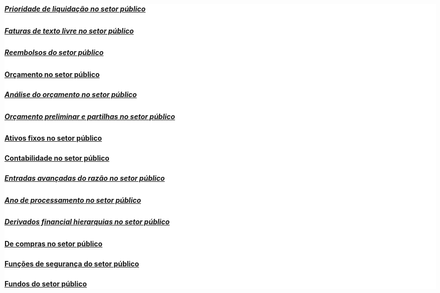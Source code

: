 ##### [Prioridade de liquidação no setor público](/dynamics365/unified-operations/financials/public-sector/settlement-priority-public-sector?toc=/dynamics365/unified-operations/dev-itpro/toc.json)
##### [Faturas de texto livre no setor público](/dynamics365/unified-operations/financials/public-sector/free-text-invoices-public-sector?toc=/dynamics365/unified-operations/dev-itpro/toc.json)
##### [Reembolsos do setor público](/dynamics365/unified-operations/financials/public-sector/reimbursements-public-sector?toc=/dynamics365/unified-operations/dev-itpro/toc.json)
#### [Orçamento no setor público](/dynamics365/unified-operations/financials/public-sector/budgeting-public-sector?toc=/dynamics365/unified-operations/dev-itpro/toc.json)
##### [Análise do orçamento no setor público](/dynamics365/unified-operations/financials/public-sector/budget-analysis-public-sector?toc=/dynamics365/unified-operations/dev-itpro/toc.json)
##### [Orçamento preliminar e partilhas no setor público](/dynamics365/unified-operations/financials/public-sector/preliminary-budgets-apportionments-public-sector?toc=/dynamics365/unified-operations/dev-itpro/toc.json)
#### [Ativos fixos no setor público](/dynamics365/unified-operations/financials/public-sector/fixed-asset-public-sector?toc=/dynamics365/unified-operations/dev-itpro/toc.json)
#### [Contabilidade no setor público](/dynamics365/unified-operations/financials/public-sector/general-ledger-public-sector?toc=/dynamics365/unified-operations/dev-itpro/toc.json)
##### [Entradas avançadas do razão no setor público](/dynamics365/unified-operations/financials/public-sector/advanced-ledger-entries-public-sector?toc=/dynamics365/unified-operations/dev-itpro/toc.json)
##### [Ano de processamento no setor público](/dynamics365/unified-operations/financials/public-sector/year-end-processing-public-sector?toc=/dynamics365/unified-operations/dev-itpro/toc.json)
##### [Derivados financial hierarquias no setor público](/dynamics365/unified-operations/financials/public-sector/derived-financial-hierarchies-public-sector?toc=/dynamics365/unified-operations/dev-itpro/toc.json)
#### [De compras no setor público](/dynamics365/unified-operations/financials/public-sector/procurement-sourcing-public-sector?toc=/dynamics365/unified-operations/dev-itpro/toc.json)
#### [Funções de segurança do setor público](/dynamics365/unified-operations/financials/public-sector/security-roles-public-sector?toc=/dynamics365/unified-operations/dev-itpro/toc.json)
#### [Fundos do setor público](/dynamics365/unified-operations/financials/public-sector/funds-public-sector?toc=/dynamics365/unified-operations/dev-itpro/toc.json)

